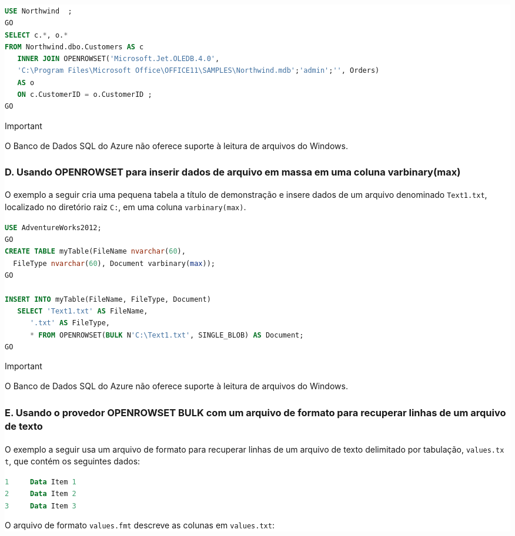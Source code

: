 ```sql  
USE Northwind  ;  
GO  
SELECT c.*, o.*  
FROM Northwind.dbo.Customers AS c   
   INNER JOIN OPENROWSET('Microsoft.Jet.OLEDB.4.0',   
   'C:\Program Files\Microsoft Office\OFFICE11\SAMPLES\Northwind.mdb';'admin';'', Orders)      
   AS o   
   ON c.CustomerID = o.CustomerID ;  
GO  
```  

> [!IMPORTANT]
> O Banco de Dados SQL do Azure não oferece suporte à leitura de arquivos do Windows.

  
### <a name="d-using-openrowset-to-bulk-insert-file-data-into-a-varbinarymax-column"></a>D. Usando OPENROWSET para inserir dados de arquivo em massa em uma coluna varbinary(max)  
 O exemplo a seguir cria uma pequena tabela a título de demonstração e insere dados de um arquivo denominado `Text1.txt`, localizado no diretório raiz `C:`, em uma coluna `varbinary(max)`.  
  
```sql  
USE AdventureWorks2012;  
GO  
CREATE TABLE myTable(FileName nvarchar(60),   
  FileType nvarchar(60), Document varbinary(max));  
GO  
  
INSERT INTO myTable(FileName, FileType, Document)   
   SELECT 'Text1.txt' AS FileName,   
      '.txt' AS FileType,   
      * FROM OPENROWSET(BULK N'C:\Text1.txt', SINGLE_BLOB) AS Document;  
GO  
```  

> [!IMPORTANT]
> O Banco de Dados SQL do Azure não oferece suporte à leitura de arquivos do Windows.
  

### <a name="e-using-the-openrowset-bulk-provider-with-a-format-file-to-retrieve-rows-from-a-text-file"></a>E. Usando o provedor OPENROWSET BULK com um arquivo de formato para recuperar linhas de um arquivo de texto  
 O exemplo a seguir usa um arquivo de formato para recuperar linhas de um arquivo de texto delimitado por tabulação, `values.txt`, que contém os seguintes dados:  
  
```sql  
1     Data Item 1  
2     Data Item 2  
3     Data Item 3  
```  
  
 O arquivo de formato `values.fmt` descreve as colunas em `values.txt`:  
  
